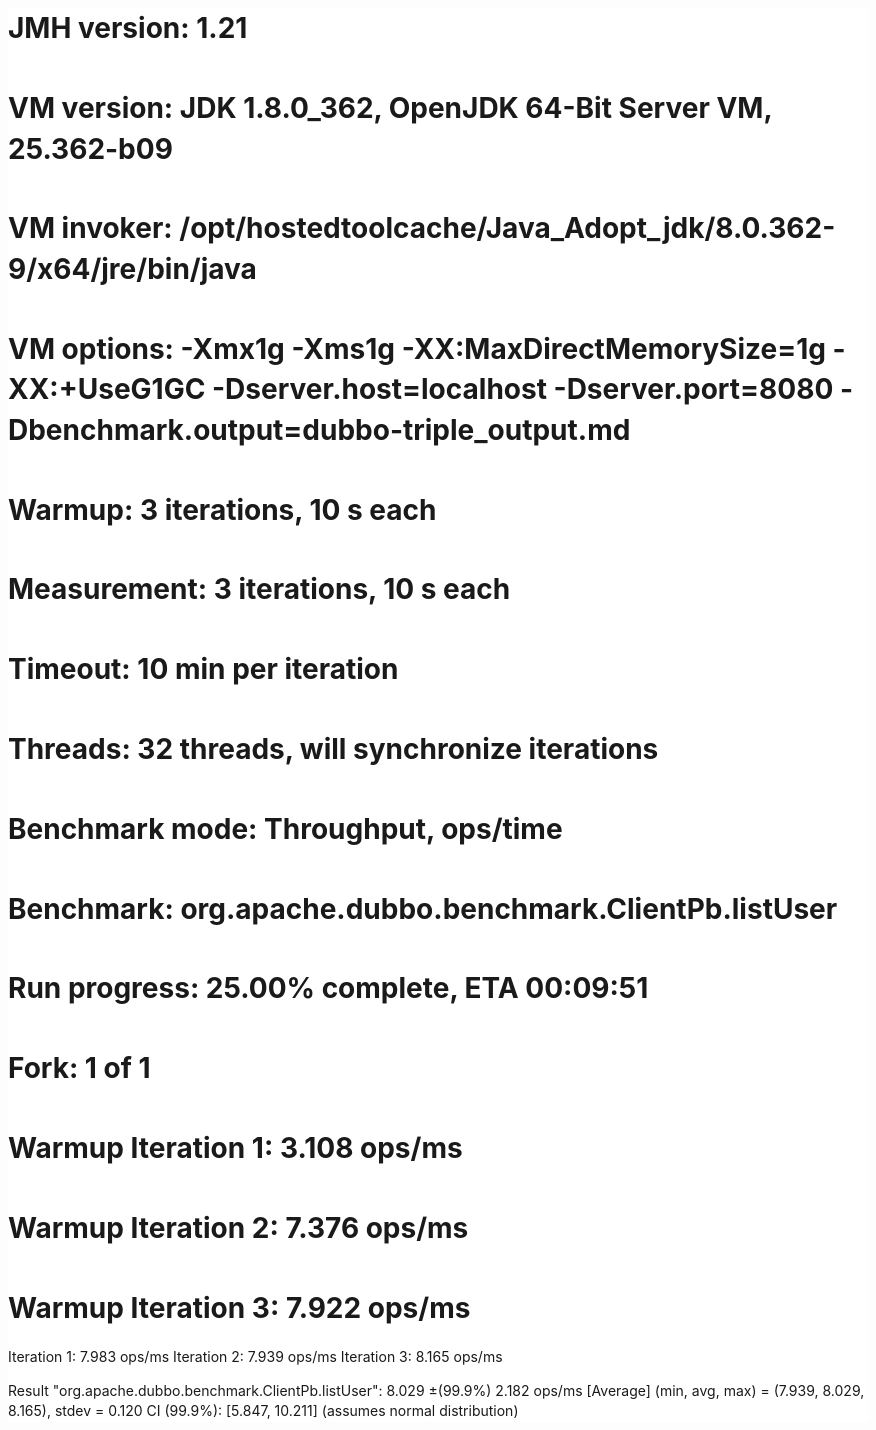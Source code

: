
# JMH version: 1.21
# VM version: JDK 1.8.0_362, OpenJDK 64-Bit Server VM, 25.362-b09
# VM invoker: /opt/hostedtoolcache/Java_Adopt_jdk/8.0.362-9/x64/jre/bin/java
# VM options: -Xmx1g -Xms1g -XX:MaxDirectMemorySize=1g -XX:+UseG1GC -Dserver.host=localhost -Dserver.port=8080 -Dbenchmark.output=dubbo-triple_output.md
# Warmup: 3 iterations, 10 s each
# Measurement: 3 iterations, 10 s each
# Timeout: 10 min per iteration
# Threads: 32 threads, will synchronize iterations
# Benchmark mode: Throughput, ops/time
# Benchmark: org.apache.dubbo.benchmark.ClientPb.listUser

# Run progress: 25.00% complete, ETA 00:09:51
# Fork: 1 of 1
# Warmup Iteration   1: 3.108 ops/ms
# Warmup Iteration   2: 7.376 ops/ms
# Warmup Iteration   3: 7.922 ops/ms
Iteration   1: 7.983 ops/ms
Iteration   2: 7.939 ops/ms
Iteration   3: 8.165 ops/ms


Result "org.apache.dubbo.benchmark.ClientPb.listUser":
  8.029 ±(99.9%) 2.182 ops/ms [Average]
  (min, avg, max) = (7.939, 8.029, 8.165), stdev = 0.120
  CI (99.9%): [5.847, 10.211] (assumes normal distribution)
